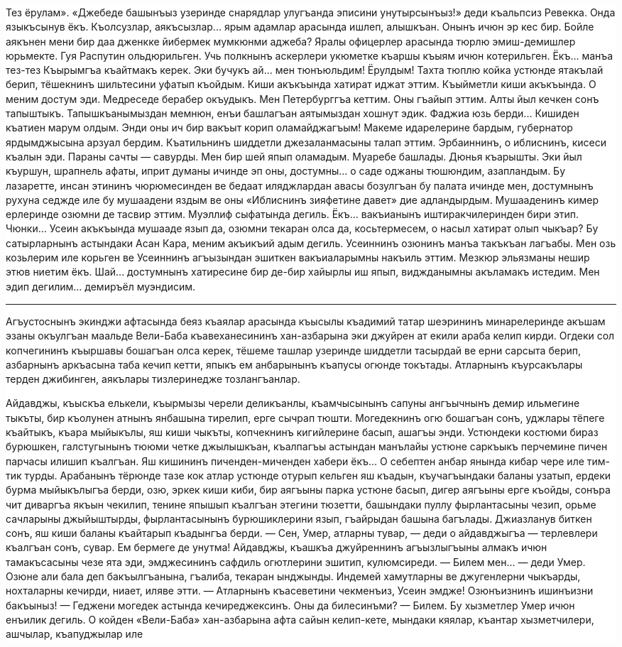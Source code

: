 Тез ёрулам». «Джебеде башынъыз узеринде снарядлар улугъанда эписини
унутырсынъыз!» деди къальпсиз Ревекка. Онда языкъсынув ёкъ. Къолсузлар,
аякъсызлар... ярым адамлар арасында ишлеп, алышкъан. Онынъ ичюн эр кес бир. Бойле
аякънен мени бир даа дженкке йибермек мумкюнми аджеба?
Яралы офицерлер арасында тюрлю эмиш-демишлер юрьмекте. Гуя Распутин
ольдюрильген. Учь полкнынъ аскерлери укюметке къаршы къыям ичюн котерильген.
Ёкъ... манъа тез-тез Къырымгъа къайтмакъ керек.
Эки бучукъ ай... мен тюнъюльдим! Ёрулдым! Тахта тюплю койка устюнде ятакълай
берип, тёшекнинъ шильтесини уфатып къойдым. Киши акъкъында хатират иджат эттим.
Къыйметли киши акъкъында. О меним достум эди. Медреседе берабер окъудыкъ. Мен
Петербурггъа кеттим. Оны гъайып эттим. Алты йыл кечкен сонъ тапыштыкъ.
Тапышкъанымыздан мемнюн, енъи башлагъан аятымыздан хошнут эдик. Фаджиа юзь
берди... Кишиден къатиен марум олдым. Энди оны ич бир вакъыт корип оламайджагъым!
Макеме идарелерине бардым, губернатор ярдымджысына арзуал бердим. Къатильнинъ
шиддетли джезаланмасыны талап эттим. Эрбаиннинъ, о иблиснинъ, кисеси къалын эди.
Параны сачты — савурды. Мен бир шей япып оламадым. Муаребе башлады. Дюнья
къарышты. Эки йыл къуршун, шрапнель афаты, иприт думаны ичинде эп оны, достумны...
о саде оджаны тюшюндим, азапландым. Бу лазаретте, инсан этининъ чюрюмесинден ве
бедаат иляджлардан авасы бозулгъан бу палата ичинде мен, достумнынъ рухуна седжде
иле бу мушаадени яздым ве оны «Иблиснинъ зияфетине давет» дие адландырдым.
Мушааденинъ кимер ерлеринде озюмни де тасвир эттим. Муэллиф сыфатында дегиль.
Ёкъ... вакъианынъ иштиракчилеринден бири этип. Чюнки... Усеин акъкъында мушааде
язып да, озюмни текаран олса да, косьтермесем, о насыл хатират олып чыкъар? Бу
сатырларнынъ астындаки Асан Кара, меним акъикъий адым дегиль. Усеиннинъ озюнинъ
манъа такъкъан лагъабы. Мен озь козьлерим иле корьген ве Усеиннинъ агъызындан
эшиткен вакъиаларымны накъиль эттим. Мезкюр эльязманы нешир этюв ниетим ёкъ.
Шай... достумнынъ хатиресине бир де-бир хайырлы иш япып, виджданымны акъламакъ
истедим. Мен эдип дегилим... демиръёл муэндисим.
* * *
Агъустоснынъ экинджи афтасында беяз къаялар арасында къысылы къадимий татар
шеэрининъ минарелеринде акъшам эзаны окъулгъан маальде Вели-Баба къавеханесининъ
хан-азбарына эки джуйрен ат екили араба келип кирди. Огдеки сол копчегининъ
къыршавы бошагъан олса керек, тёшеме ташлар узеринде шиддетли тасырдай ве ерни
сарсыта берип, азбарнынъ аркъасына таба кечип кетти, япыкъ ем анбарынынъ къапусы
огюнде токътады. Атларнынъ къурсакълары терден джибинген, аякълары тизлеринедже
тозлангъанлар.

Айдавджы, къыскъа елькели, къырмызы черели деликъанлы, къамчысынынъ сапуны
ангъычнынъ демир ильмегине тыкъты, бир къолунен атнынъ янбашына тирелип, ерге
сычрап тюшти. Могедекнинъ огю бошагъан сонъ, уджлары тёпеге къайтыкъ, къара
мыйыкълы, яш киши чыкъты, копчекнинъ кигийлерине басып, ашагъы энди. Устюндеки
костюми бираз бурюшкен, галстугынынъ тююми четке джылышкъан, къалпагъы
астындан манълайы устюне саркъыкъ перчемине пичен парчасы илишип къалгъан. Яш
кишининъ пиченден-миченден хабери ёкъ... О себептен анбар янында кибар чере иле тим-
тик турды.
Арабанынъ тёрюнде тазе кок атлар устюнде отурып кельген яш къадын,
къучагъындаки баланы узатып, ердеки бурма мыйыкълыгъа берди, озю, эркек киши киби,
бир аягъыны парка устюне басып, дигер аягъыны ерге къойды, сонъра чит диваргъа якъын
чекилип, тенине япышып къалгъан этегини тюзетти, башындаки пуллу фырлантасыны
чезип, орьме сачларыны джыйыштырды, фырлантасынынъ бурюшиклерини язып,
гъайрыдан башына багълады. Джиазланув биткен сонъ, яш киши баланы къайтарып
къадынгъа берди.
— Сен, Умер, атларны тувар, — деди о айдавджыгъа — терлевлери къалгъан сонъ,
сувар. Ем бермеге де унутма!
Айдавджы, къашкъа джуйреннинъ агъызлыгъыны алмакъ ичюн тамакъсасыны чезе ята
эди, эмджесининъ сафдиль огютлерини эшитип, кулюмсиреди.
— Билем мен... — деди Умер. Озюне али бала деп бакъылгъанына, гъалиба, текаран
ынджынды. Индемей хамутларны ве джугенлерни чыкъарды, нохталарны кечирди, ниает,
иляве этти. — Атларнынъ къасеветини чекменъиз, Усеин эмдже! Озюнъизнинъ
ишинъизни бакъыныз!
— Геджени могедек астында кечиреджексинъ. Оны да билесинъми?
— Билем.
Бу хызметлер Умер ичюн енъилик дегиль. О койден «Вели-Баба» хан-азбарына афта
сайын келип-кете, мындаки кяялар, къантар хызметчилери, ашчылар, къапуджылар иле
